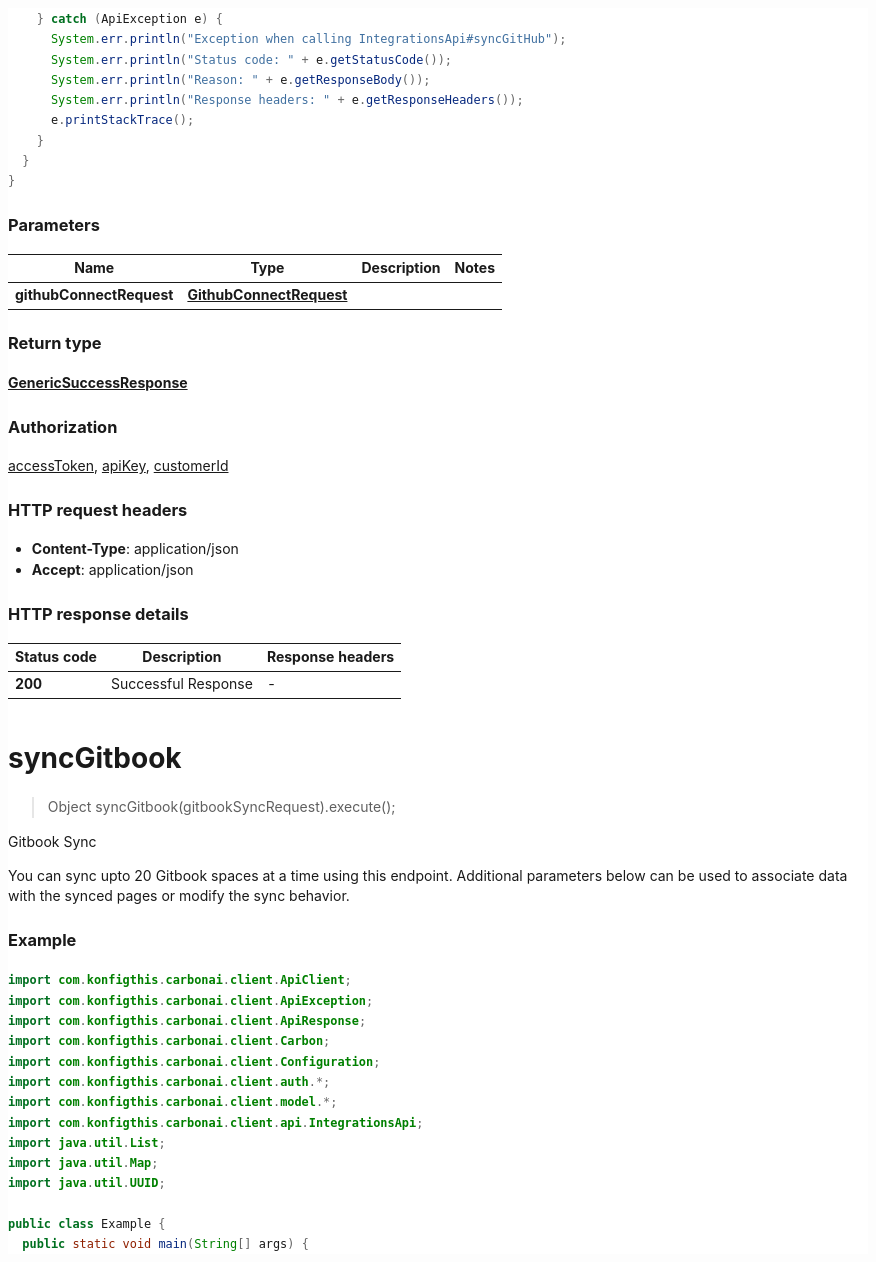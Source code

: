 ```java
    } catch (ApiException e) {
      System.err.println("Exception when calling IntegrationsApi#syncGitHub");
      System.err.println("Status code: " + e.getStatusCode());
      System.err.println("Reason: " + e.getResponseBody());
      System.err.println("Response headers: " + e.getResponseHeaders());
      e.printStackTrace();
    }
  }
}

```

### Parameters

| Name | Type | Description  | Notes |
|------------- | ------------- | ------------- | -------------|
| **githubConnectRequest** | [**GithubConnectRequest**](GithubConnectRequest.md)|  | |

### Return type

[**GenericSuccessResponse**](GenericSuccessResponse.md)

### Authorization

[accessToken](../README.md#accessToken), [apiKey](../README.md#apiKey), [customerId](../README.md#customerId)

### HTTP request headers

 - **Content-Type**: application/json
 - **Accept**: application/json

### HTTP response details
| Status code | Description | Response headers |
|-------------|-------------|------------------|
| **200** | Successful Response |  -  |

<a name="syncGitbook"></a>
# **syncGitbook**
> Object syncGitbook(gitbookSyncRequest).execute();

Gitbook Sync

You can sync upto 20 Gitbook spaces at a time using this endpoint. Additional parameters below can be used to associate  data with the synced pages or modify the sync behavior.

### Example
```java
import com.konfigthis.carbonai.client.ApiClient;
import com.konfigthis.carbonai.client.ApiException;
import com.konfigthis.carbonai.client.ApiResponse;
import com.konfigthis.carbonai.client.Carbon;
import com.konfigthis.carbonai.client.Configuration;
import com.konfigthis.carbonai.client.auth.*;
import com.konfigthis.carbonai.client.model.*;
import com.konfigthis.carbonai.client.api.IntegrationsApi;
import java.util.List;
import java.util.Map;
import java.util.UUID;

public class Example {
  public static void main(String[] args) {
```